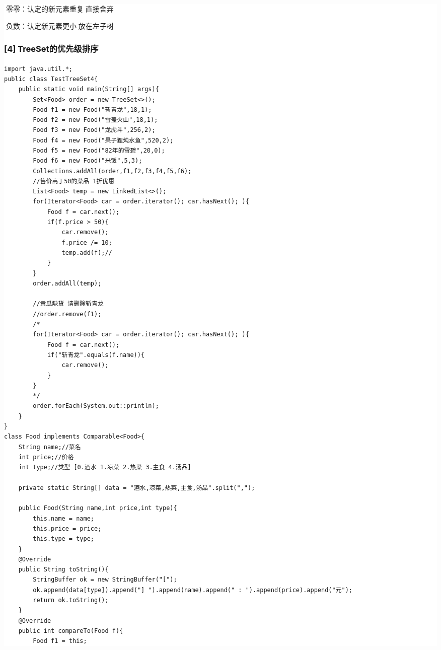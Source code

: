 ​			零零：认定的新元素重复 直接舍弃

​			负数：认定新元素更小  放在左子树

### [4] TreeSet的优先级排序

```
import java.util.*;
public class TestTreeSet4{
	public static void main(String[] args){
		Set<Food> order = new TreeSet<>();
		Food f1 = new Food("斩青龙",18,1);
		Food f2 = new Food("雪盖火山",18,1);
		Food f3 = new Food("龙虎斗",256,2);
		Food f4 = new Food("果子狸炖水鱼",520,2);
		Food f5 = new Food("82年的雪碧",20,0);
		Food f6 = new Food("米饭",5,3);
		Collections.addAll(order,f1,f2,f3,f4,f5,f6);
		//售价高于50的菜品 1折优惠
		List<Food> temp = new LinkedList<>();
		for(Iterator<Food> car = order.iterator(); car.hasNext(); ){
			Food f = car.next();
			if(f.price > 50){
				car.remove();
				f.price /= 10;
				temp.add(f);//
			}
		}
		order.addAll(temp);

		//黄瓜缺货 请删除斩青龙
		//order.remove(f1);
		/*
		for(Iterator<Food> car = order.iterator(); car.hasNext(); ){
			Food f = car.next();
			if("斩青龙".equals(f.name)){
				car.remove();
			}
		}
		*/
		order.forEach(System.out::println);
	}
}
class Food implements Comparable<Food>{
	String name;//菜名
	int price;//价格
	int type;//类型 [0.酒水 1.凉菜 2.热菜 3.主食 4.汤品]

	private static String[] data = "酒水,凉菜,热菜,主食,汤品".split(",");

	public Food(String name,int price,int type){
		this.name = name;
		this.price = price;
		this.type = type;
	}
	@Override
	public String toString(){
		StringBuffer ok = new StringBuffer("[");
		ok.append(data[type]).append("] ").append(name).append(" : ").append(price).append("元");
		return ok.toString();
	}
	@Override
	public int compareTo(Food f){
		Food f1 = this;
```